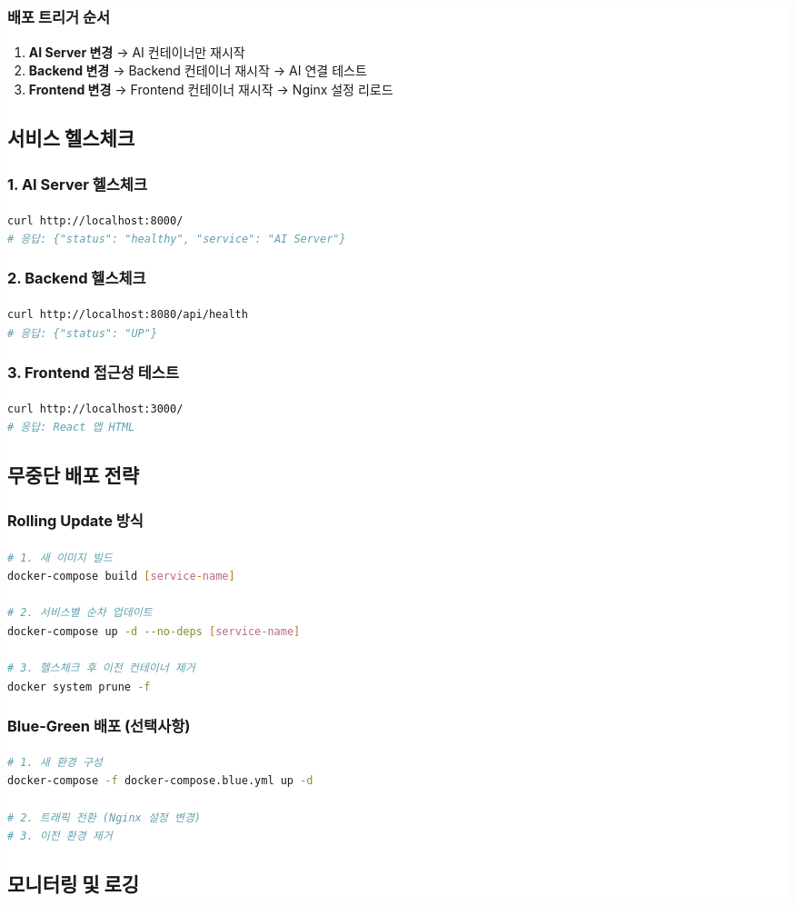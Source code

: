 ### 배포 트리거 순서
1. **AI Server 변경** → AI 컨테이너만 재시작
2. **Backend 변경** → Backend 컨테이너 재시작 → AI 연결 테스트
3. **Frontend 변경** → Frontend 컨테이너 재시작 → Nginx 설정 리로드

## 서비스 헬스체크

### 1. AI Server 헬스체크
```bash
curl http://localhost:8000/
# 응답: {"status": "healthy", "service": "AI Server"}
```

### 2. Backend 헬스체크
```bash
curl http://localhost:8080/api/health
# 응답: {"status": "UP"}
```

### 3. Frontend 접근성 테스트
```bash
curl http://localhost:3000/
# 응답: React 앱 HTML
```

## 무중단 배포 전략

### Rolling Update 방식
```bash
# 1. 새 이미지 빌드
docker-compose build [service-name]

# 2. 서비스별 순차 업데이트
docker-compose up -d --no-deps [service-name]

# 3. 헬스체크 후 이전 컨테이너 제거
docker system prune -f
```

### Blue-Green 배포 (선택사항)
```bash
# 1. 새 환경 구성
docker-compose -f docker-compose.blue.yml up -d

# 2. 트래픽 전환 (Nginx 설정 변경)
# 3. 이전 환경 제거
```

## 모니터링 및 로깅
